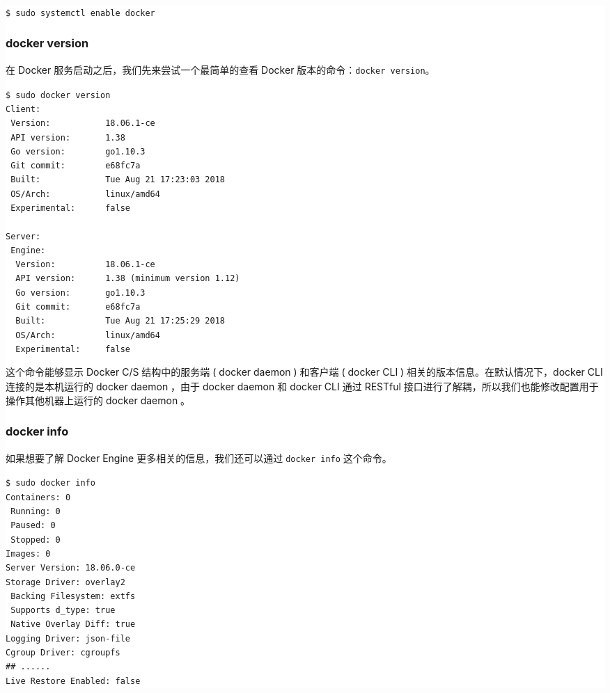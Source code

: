```
$ sudo systemctl enable docker
```

### docker version

在 Docker 服务启动之后，我们先来尝试一个最简单的查看 Docker 版本的命令：`docker version`。

```
$ sudo docker version
Client:
 Version:           18.06.1-ce
 API version:       1.38
 Go version:        go1.10.3
 Git commit:        e68fc7a
 Built:             Tue Aug 21 17:23:03 2018
 OS/Arch:           linux/amd64
 Experimental:      false

Server:
 Engine:
  Version:          18.06.1-ce
  API version:      1.38 (minimum version 1.12)
  Go version:       go1.10.3
  Git commit:       e68fc7a
  Built:            Tue Aug 21 17:25:29 2018
  OS/Arch:          linux/amd64
  Experimental:     false
```

这个命令能够显示 Docker C/S 结构中的服务端 ( docker daemon ) 和客户端 ( docker CLI ) 相关的版本信息。在默认情况下，docker CLI 连接的是本机运行的 docker daemon ，由于 docker daemon 和 docker CLI 通过 RESTful 接口进行了解耦，所以我们也能修改配置用于操作其他机器上运行的 docker daemon 。

### docker info

如果想要了解 Docker Engine 更多相关的信息，我们还可以通过 `docker info` 这个命令。

```
$ sudo docker info
Containers: 0
 Running: 0
 Paused: 0
 Stopped: 0
Images: 0
Server Version: 18.06.0-ce
Storage Driver: overlay2
 Backing Filesystem: extfs
 Supports d_type: true
 Native Overlay Diff: true
Logging Driver: json-file
Cgroup Driver: cgroupfs
## ......
Live Restore Enabled: false
```
